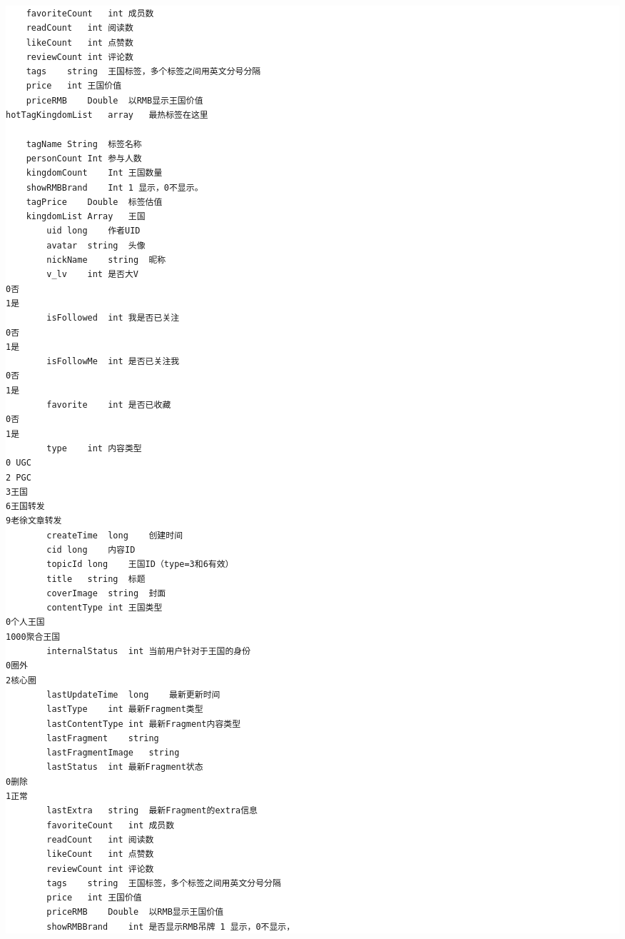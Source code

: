     	favoriteCount	int	成员数
    	readCount	int	阅读数
    	likeCount	int	点赞数
    	reviewCount	int	评论数
    	tags	string	王国标签，多个标签之间用英文分号分隔
    	price	int	王国价值
    	priceRMB	Double	以RMB显示王国价值
    hotTagKingdomList	array	最热标签在这里
    
    	tagName	String	标签名称
    	personCount	Int	参与人数
    	kingdomCount	Int	王国数量
    	showRMBBrand	Int	1 显示，0不显示。
    	tagPrice	Double	标签估值
    	kingdomList	Array	王国
    		uid	long	作者UID
    		avatar	string	头像
    		nickName	string	昵称
    		v_lv	int	是否大V
    0否
    1是
    		isFollowed	int	我是否已关注
    0否
    1是
    		isFollowMe	int	是否已关注我
    0否
    1是
    		favorite	int	是否已收藏
    0否
    1是
    		type	int	内容类型
    0 UGC
    2 PGC
    3王国
    6王国转发
    9老徐文章转发
    		createTime	long	创建时间
    		cid	long	内容ID
    		topicId	long	王国ID（type=3和6有效）
    		title	string	标题
    		coverImage	string	封面
    		contentType	int	王国类型
    0个人王国
    1000聚合王国
    		internalStatus	int	当前用户针对于王国的身份
    0圈外
    2核心圈
    		lastUpdateTime	long	最新更新时间
    		lastType	int	最新Fragment类型
    		lastContentType	int	最新Fragment内容类型
    		lastFragment	string
    		lastFragmentImage	string
    		lastStatus	int	最新Fragment状态
    0删除
    1正常
    		lastExtra	string	最新Fragment的extra信息
    		favoriteCount	int	成员数
    		readCount	int	阅读数
    		likeCount	int	点赞数
    		reviewCount	int	评论数
    		tags	string	王国标签，多个标签之间用英文分号分隔
    		price	int	王国价值
    		priceRMB	Double	以RMB显示王国价值
    		showRMBBrand	int	是否显示RMB吊牌 1 显示，0不显示，